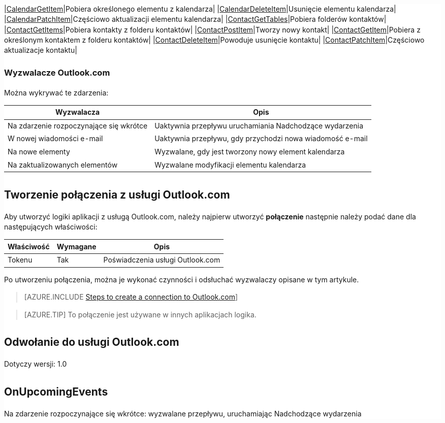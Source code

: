 |[CalendarGetItem](connectors-create-api-outlook.md#CalendarGetItem)|Pobiera określonego elementu z kalendarza|
|[CalendarDeleteItem](connectors-create-api-outlook.md#CalendarDeleteItem)|Usunięcie elementu kalendarza|
|[CalendarPatchItem](connectors-create-api-outlook.md#CalendarPatchItem)|Częściowo aktualizacji elementu kalendarza|
|[ContactGetTables](connectors-create-api-outlook.md#ContactGetTables)|Pobiera folderów kontaktów|
|[ContactGetItems](connectors-create-api-outlook.md#ContactGetItems)|Pobiera kontakty z folderu kontaktów|
|[ContactPostItem](connectors-create-api-outlook.md#ContactPostItem)|Tworzy nowy kontakt|
|[ContactGetItem](connectors-create-api-outlook.md#ContactGetItem)|Pobiera z określonym kontaktem z folderu kontaktów|
|[ContactDeleteItem](connectors-create-api-outlook.md#ContactDeleteItem)|Powoduje usunięcie kontaktu|
|[ContactPatchItem](connectors-create-api-outlook.md#ContactPatchItem)|Częściowo aktualizacje kontaktu|
### <a name="outlookcom-triggers"></a>Wyzwalacze Outlook.com
Można wykrywać te zdarzenia:

|Wyzwalacza | Opis|
|--- | ---|
|Na zdarzenie rozpoczynające się wkrótce|Uaktywnia przepływu uruchamiania Nadchodzące wydarzenia|
|W nowej wiadomości e-mail|Uaktywnia przepływu, gdy przychodzi nowa wiadomość e-mail|
|Na nowe elementy|Wyzwalane, gdy jest tworzony nowy element kalendarza|
|Na zaktualizowanych elementów|Wyzwalane modyfikacji elementu kalendarza|


## <a name="create-a-connection-to-outlookcom"></a>Tworzenie połączenia z usługi Outlook.com
Aby utworzyć logiki aplikacji z usługą Outlook.com, należy najpierw utworzyć **połączenie** następnie należy podać dane dla następujących właściwości: 

|Właściwość| Wymagane|Opis|
| ---|---|---|
|Tokenu|Tak|Poświadczenia usługi Outlook.com|
Po utworzeniu połączenia, można je wykonać czynności i odsłuchać wyzwalaczy opisane w tym artykule.

>[AZURE.INCLUDE [Steps to create a connection to Outlook.com](../../includes/connectors-create-api-outlook.md)] 

>[AZURE.TIP] To połączenie jest używane w innych aplikacjach logika.  

## <a name="reference-for-outlookcom"></a>Odwołanie do usługi Outlook.com
Dotyczy wersji: 1.0

## <a name="onupcomingevents"></a>OnUpcomingEvents
Na zdarzenie rozpoczynające się wkrótce: wyzwalane przepływu, uruchamiając Nadchodzące wydarzenia 
